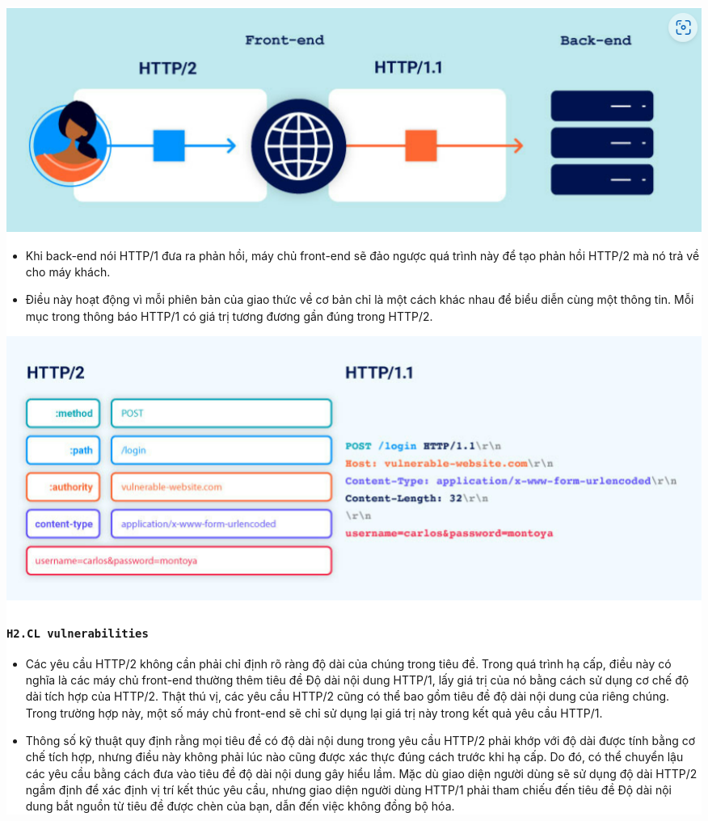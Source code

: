 ![](./img_http_rs/Screenshot%202023-06-27%20000340.png)

- Khi back-end nói HTTP/1 đưa ra phản hồi, máy chủ front-end sẽ đảo ngược quá trình này để tạo phản hồi HTTP/2 mà nó trả về cho máy khách.

- Điều này hoạt động vì mỗi phiên bản của giao thức về cơ bản chỉ là một cách khác nhau để biểu diễn cùng một thông tin. Mỗi mục trong thông báo HTTP/1 có giá trị tương đương gần đúng trong HTTP/2.

![](./img_http_rs/Screenshot%202023-06-27%20000634.png)

### **`H2.CL vulnerabilities`**

- Các yêu cầu HTTP/2 không cần phải chỉ định rõ ràng độ dài của chúng trong tiêu đề. Trong quá trình hạ cấp, điều này có nghĩa là các máy chủ front-end thường thêm tiêu đề Độ dài nội dung HTTP/1, lấy giá trị của nó bằng cách sử dụng cơ chế độ dài tích hợp của HTTP/2. Thật thú vị, các yêu cầu HTTP/2 cũng có thể bao gồm tiêu đề độ dài nội dung của riêng chúng. Trong trường hợp này, một số máy chủ front-end sẽ chỉ sử dụng lại giá trị này trong kết quả yêu cầu HTTP/1.

- Thông số kỹ thuật quy định rằng mọi tiêu đề có độ dài nội dung trong yêu cầu HTTP/2 phải khớp với độ dài được tính bằng cơ chế tích hợp, nhưng điều này không phải lúc nào cũng được xác thực đúng cách trước khi hạ cấp. Do đó, có thể chuyển lậu các yêu cầu bằng cách đưa vào tiêu đề độ dài nội dung gây hiểu lầm. Mặc dù giao diện người dùng sẽ sử dụng độ dài HTTP/2 ngầm định để xác định vị trí kết thúc yêu cầu, nhưng giao diện người dùng HTTP/1 phải tham chiếu đến tiêu đề Độ dài nội dung bắt nguồn từ tiêu đề được chèn của bạn, dẫn đến việc không đồng bộ hóa.
